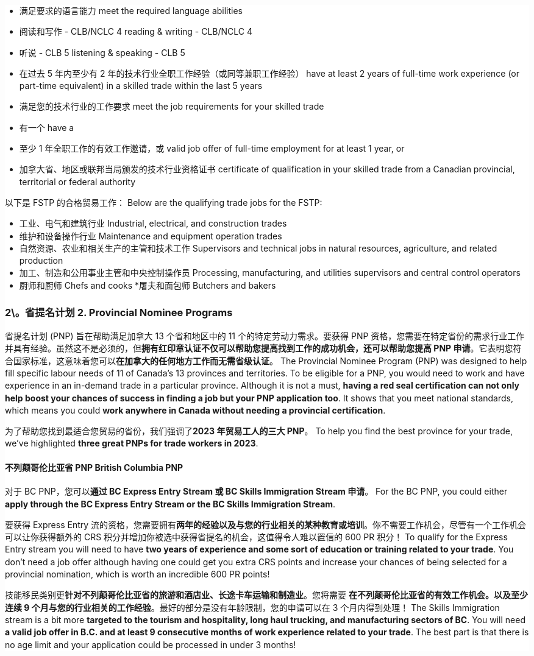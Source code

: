 * 满足要求的语言能力	  meet the required language abilities
	
* 阅读和写作 - CLB/NCLC 4	  reading & writing - CLB/NCLC 4
* 听说 - CLB 5	  listening & speaking - CLB 5
	
* 在过去 5 年内至少有 2 年的技术行业全职工作经验（或同等兼职工作经验）	  have at least 2 years of full-time work experience (or part-time equivalent) in a skilled trade within the last 5 years
* 满足您的技术行业的工作要求	  meet the job requirements for your skilled trade
*   有一个	  have a
	
* 至少 1 年全职工作的有效工作邀请，或	  valid job offer of full-time employment for at least 1 year, or
* 加拿大省、地区或联邦当局颁发的技术行业资格证书	  certificate of qualification in your skilled trade from a Canadian provincial, territorial or federal authority
	
以下是 FSTP 的合格贸易工作：	Below are the qualifying trade jobs for the FSTP:
	
* 工业、电气和建筑行业	  Industrial, electrical, and construction trades
* 维护和设备操作行业	  Maintenance and equipment operation trades
* 自然资源、农业和相关生产的主管和技术工作	  Supervisors and technical jobs in natural resources, agriculture, and related production
* 加工、制造和公用事业主管和中央控制操作员	  Processing, manufacturing, and utilities supervisors and central control operators
* 厨师和厨师	  Chefs and cooks
*屠夫和面包师	  Butchers and bakers
	
### 2\。省提名计划	2\. Provincial Nominee Programs
	
省提名计划 (PNP) 旨在帮助满足加拿大 13 个省和地区中的 11 个的特定劳动力需求。要获得 PNP 资格，您需要在特定省份的需求行业工作并具有经验。虽然这不是必须的，但**拥有红印章认证不仅可以帮助您提高找到工作的成功机会，还可以帮助您提高 PNP 申请**。它表明您符合国家标准，这意味着您可以**在加拿大的任何地方工作而无需省级认证**。	The Provincial Nominee Program (PNP) was designed to help fill specific labour needs of 11 of Canada’s 13 provinces and territories. To be eligible for a PNP, you would need to work and have experience in an in-demand trade in a particular province. Although it is not a must, **having a red seal certification can not only help boost your chances of success in finding a job but your PNP application too**. It shows that you meet national standards, which means you could **work anywhere in Canada without needing a provincial certification**.
	
为了帮助您找到最适合您贸易的省份，我们强调了**2023 年贸易工人的三大 PNP**。	To help you find the best province for your trade, we’ve highlighted **three great PNPs for trade workers in 2023**.
	
#### 不列颠哥伦比亚省 PNP	British Columbia PNP
	
对于 BC PNP，您可以**通过 BC Express Entry Stream 或 BC Skills Immigration Stream 申请**。	For the BC PNP, you could either **apply through the BC Express Entry Stream or the BC Skills Immigration Stream**.
	
要获得 Express Entry 流的资格，您需要拥有**两年的经验以及与您的行业相关的某种教育或培训**。你不需要工作机会，尽管有一个工作机会可以让你获得额外的 CRS 积分并增加你被选中获得省提名的机会，这值得令人难以置信的 600 PR 积分！	To qualify for the Express Entry stream you will need to have **two years of experience and some sort of education or training related to your trade**. You don’t need a job offer although having one could get you extra CRS points and increase your chances of being selected for a provincial nomination, which is worth an incredible 600 PR points!
	
技能移民类别更**针对不列颠哥伦比亚省的旅游和酒店业、长途卡车运输和制造业**。您将需要 **在不列颠哥伦比亚省的有效工作机会。以及至少连续 9 个月与您的行业相关的工作经验**。最好的部分是没有年龄限制，您的申请可以在 3 个月内得到处理！	The Skills Immigration stream is a bit more **targeted to the tourism and hospitality, long haul trucking, and manufacturing sectors of BC**. You will need **a valid job offer in B.C. and at least 9 consecutive months of work experience related to your trade**. The best part is that there is no age limit and your application could be processed in under 3 months!
	